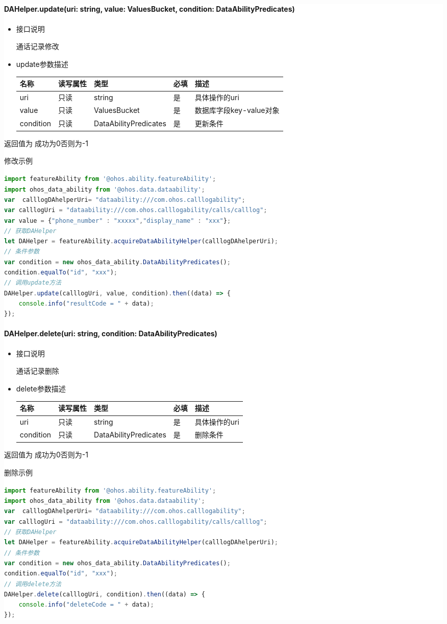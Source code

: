 #### DAHelper.update(uri: string, value: ValuesBucket, condition: DataAbilityPredicates)

- 接口说明

  通话记录修改

- update参数描述

  | 名称         | 读写属性 | 类型                    | 必填 | 描述                           |
  | --------     | -------- | ---------------------- | ---- | ------------------------------ |
  | uri          | 只读     | string                 | 是   | 具体操作的uri          |
  | value        | 只读     | ValuesBucket           | 是   | 数据库字段key-value对象 |
  | condition    | 只读     | DataAbilityPredicates  | 是   | 更新条件            |

返回值为 成功为0否则为-1

修改示例
```js
import featureAbility from '@ohos.ability.featureAbility';
import ohos_data_ability from '@ohos.data.dataability';
var  calllogDAhelperUri= "dataability:///com.ohos.calllogability";
var calllogUri = "dataability:///com.ohos.calllogability/calls/calllog";
var value = {"phone_number" : "xxxxx","display_name" : "xxx"};
// 获取DAHelper
let DAHelper = featureAbility.acquireDataAbilityHelper(calllogDAhelperUri);
// 条件参数
var condition = new ohos_data_ability.DataAbilityPredicates();
condition.equalTo("id", "xxx");
// 调用update方法
DAHelper.update(calllogUri, value, condition).then((data) => {
	console.info("resultCode = " + data);
});
```

#### DAHelper.delete(uri: string, condition: DataAbilityPredicates)

- 接口说明

  通话记录删除

- delete参数描述

  | 名称         | 读写属性 | 类型                    | 必填 | 描述                           |
  | --------     | -------- | ---------------------- | ---- | ------------------------------ |
  | uri          | 只读     | string                 | 是   | 具体操作的uri          |
  | condition    | 只读     | DataAbilityPredicates  | 是   | 删除条件            |

返回值为 成功为0否则为-1

删除示例
```js
import featureAbility from '@ohos.ability.featureAbility';
import ohos_data_ability from '@ohos.data.dataability';
var  calllogDAhelperUri= "dataability:///com.ohos.calllogability";
var calllogUri = "dataability:///com.ohos.calllogability/calls/calllog";
// 获取DAHelper
let DAHelper = featureAbility.acquireDataAbilityHelper(calllogDAhelperUri);
// 条件参数
var condition = new ohos_data_ability.DataAbilityPredicates();
condition.equalTo("id", "xxx");
// 调用delete方法
DAHelper.delete(calllogUri, condition).then((data) => {
	console.info("deleteCode = " + data);
});
```